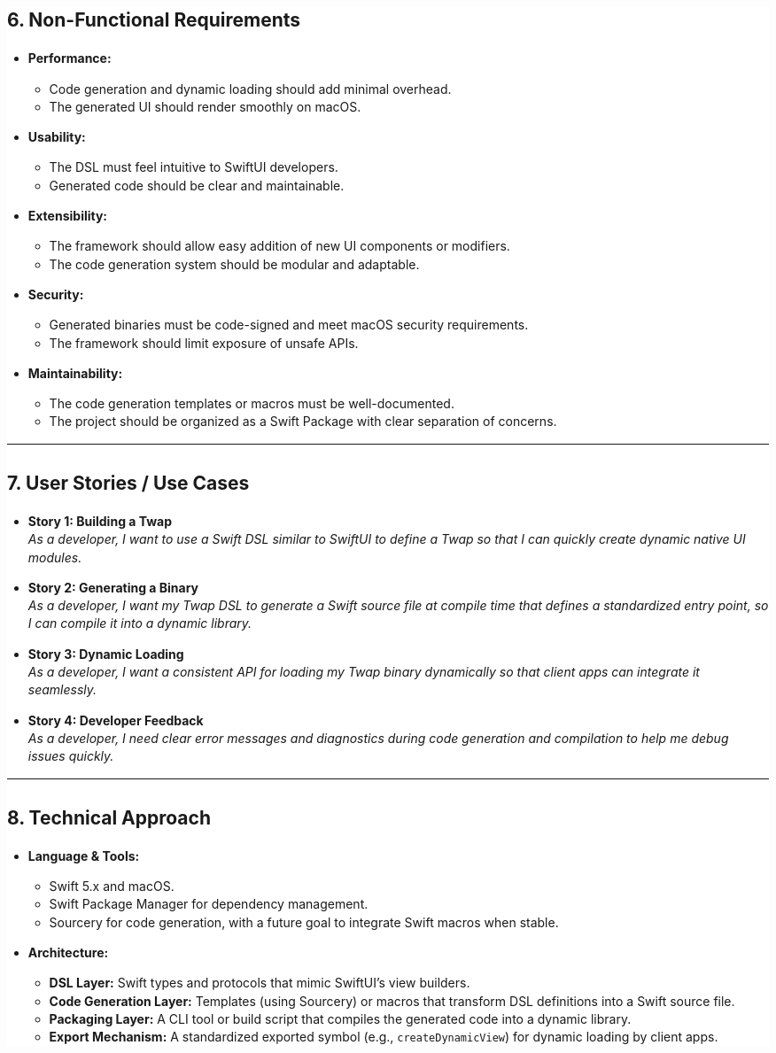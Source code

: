 
## 6. Non-Functional Requirements

- **Performance:**  
  - Code generation and dynamic loading should add minimal overhead.
  - The generated UI should render smoothly on macOS.
  
- **Usability:**  
  - The DSL must feel intuitive to SwiftUI developers.
  - Generated code should be clear and maintainable.

- **Extensibility:**  
  - The framework should allow easy addition of new UI components or modifiers.
  - The code generation system should be modular and adaptable.

- **Security:**  
  - Generated binaries must be code-signed and meet macOS security requirements.
  - The framework should limit exposure of unsafe APIs.

- **Maintainability:**  
  - The code generation templates or macros must be well-documented.
  - The project should be organized as a Swift Package with clear separation of concerns.

---

## 7. User Stories / Use Cases

- **Story 1: Building a Twap**  
  *As a developer, I want to use a Swift DSL similar to SwiftUI to define a Twap so that I can quickly create dynamic native UI modules.*

- **Story 2: Generating a Binary**  
  *As a developer, I want my Twap DSL to generate a Swift source file at compile time that defines a standardized entry point, so I can compile it into a dynamic library.*

- **Story 3: Dynamic Loading**  
  *As a developer, I want a consistent API for loading my Twap binary dynamically so that client apps can integrate it seamlessly.*

- **Story 4: Developer Feedback**  
  *As a developer, I need clear error messages and diagnostics during code generation and compilation to help me debug issues quickly.*

---

## 8. Technical Approach

- **Language & Tools:**  
  - Swift 5.x and macOS.
  - Swift Package Manager for dependency management.
  - Sourcery for code generation, with a future goal to integrate Swift macros when stable.
  
- **Architecture:**  
  - **DSL Layer:** Swift types and protocols that mimic SwiftUI’s view builders.
  - **Code Generation Layer:** Templates (using Sourcery) or macros that transform DSL definitions into a Swift source file.
  - **Packaging Layer:** A CLI tool or build script that compiles the generated code into a dynamic library.
  - **Export Mechanism:** A standardized exported symbol (e.g., `createDynamicView`) for dynamic loading by client apps.
